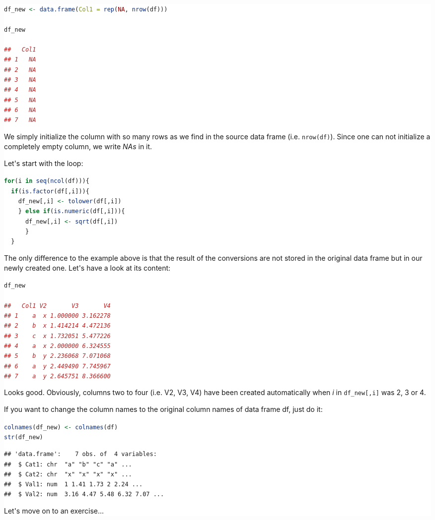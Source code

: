 ```r
df_new <- data.frame(Col1 = rep(NA, nrow(df)))

df_new

##   Col1
## 1   NA
## 2   NA
## 3   NA
## 4   NA
## 5   NA
## 6   NA
## 7   NA
```
We simply initialize the column with so many rows as we find in the source data frame (i.e. `nrow(df)`). Since one can not initialize a completely empty column, we write *NAs* in it.

Let's start with the loop:

```r
for(i in seq(ncol(df))){
  if(is.factor(df[,i])){
    df_new[,i] <- tolower(df[,i])
    } else if(is.numeric(df[,i])){
      df_new[,i] <- sqrt(df[,i])
      }
  }
```

The only difference to the example above is that the result of the conversions are not stored in the original data frame but in our newly created one.
Let's have a look at its content:

```r
df_new

##   Col1 V2       V3       V4
## 1    a  x 1.000000 3.162278
## 2    b  x 1.414214 4.472136
## 3    c  x 1.732051 5.477226
## 4    a  x 2.000000 6.324555
## 5    b  y 2.236068 7.071068
## 6    a  y 2.449490 7.745967
## 7    a  y 2.645751 8.366600
```

Looks good. Obviously, columns two to four (i.e. V2, V3, V4) have been created automatically when *i* in `df_new[,i]` was 2, 3 or 4.

If you want to change the column names to the original column names of data frame df, just do it:

```r
colnames(df_new) <- colnames(df)
str(df_new)
```

```
## 'data.frame':	7 obs. of  4 variables:
##  $ Cat1: chr  "a" "b" "c" "a" ...
##  $ Cat2: chr  "x" "x" "x" "x" ...
##  $ Val1: num  1 1.41 1.73 2 2.24 ...
##  $ Val2: num  3.16 4.47 5.48 6.32 7.07 ...
```

Let's move on to an exercise...
